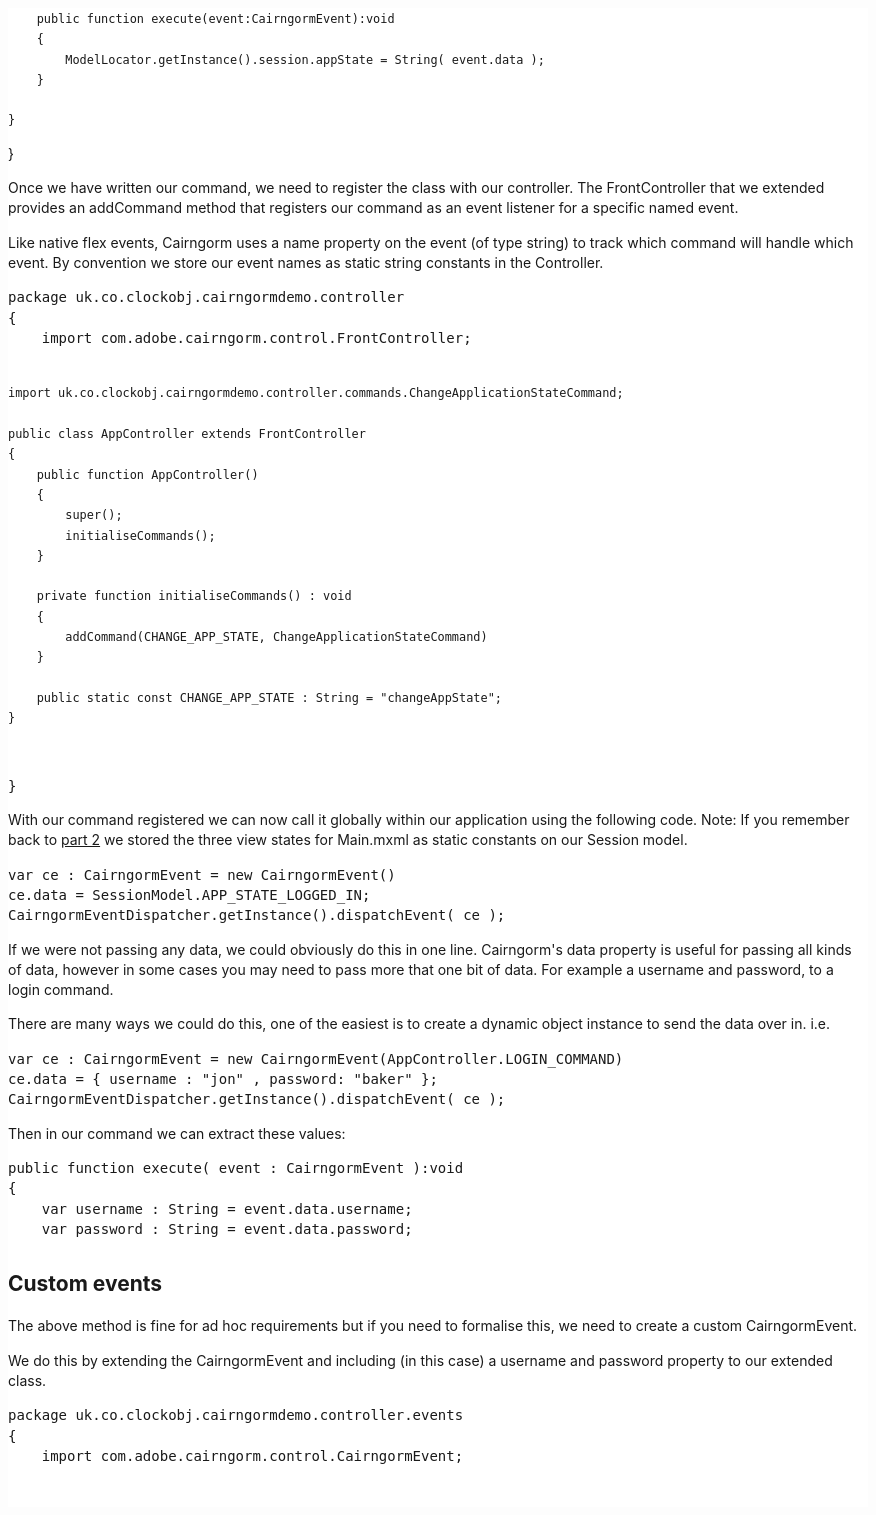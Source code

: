		public function execute(event:CairngormEvent):void
		{
			ModelLocator.getInstance().session.appState = String( event.data );
		}

	}
}</pre>
<p>Once we have written our command, we need to register the class with our controller. The FrontController that we extended provides an addCommand method that registers our command as an event listener for a specific named event.</p>
<p>Like native flex events, Cairngorm uses a name property on the event (of type string) to track which command will handle which event. By convention we store our event names as static string constants in the Controller.</p>
<pre lang="actionscript" line="1">package uk.co.clockobj.cairngormdemo.controller
{
	import com.adobe.cairngorm.control.FrontController;

	import uk.co.clockobj.cairngormdemo.controller.commands.ChangeApplicationStateCommand;

	public class AppController extends FrontController
	{
		public function AppController()
		{
			super();
			initialiseCommands();
		}

		private function initialiseCommands() : void
		{
			addCommand(CHANGE_APP_STATE, ChangeApplicationStateCommand)
		}

		public static const CHANGE_APP_STATE : String = "changeAppState";
	}
}</pre>
<p>With our command registered we can now call it globally within our application using the following code. Note: If you remember back to <a href="http://www.gotripod.com/2008/06/08/building-a-medium-to-large-scale-flex-app-using-cairngorm-part-2/">part 2</a> we stored the three view states for Main.mxml as static constants on our Session model.</p>
<pre lang="actionscript" line="1">var ce : CairngormEvent = new CairngormEvent()
ce.data = SessionModel.APP_STATE_LOGGED_IN;
CairngormEventDispatcher.getInstance().dispatchEvent( ce );</pre>
<p>If we were not passing any data, we could obviously do this in one line. Cairngorm's data property is useful for passing all kinds of data, however in some cases you may need to pass more that one bit of data. For example a username and password, to a login command.</p>
<p>There are many ways we could do this, one of the easiest is to create a dynamic object instance to send the data over in. i.e.</p>
<pre lang="actionscript" line="1">var ce : CairngormEvent = new CairngormEvent(AppController.LOGIN_COMMAND)
ce.data = { username : "jon" , password: "baker" };
CairngormEventDispatcher.getInstance().dispatchEvent( ce );</pre>
<p>Then in our command we can extract these values:</p>
<pre lang="actionscript" line="14">public function execute( event : CairngormEvent ):void
{
	var username : String = event.data.username;
	var password : String = event.data.password;</pre>
<h2>Custom events</h2>
<p>The above method is fine for ad hoc requirements but if you need to formalise this, we need to create a custom CairngormEvent.</p>
<p>We do this by extending the CairngormEvent and including (in this case) a username and password property to our extended class.</p>
<pre lang="actionscript" line="1">package uk.co.clockobj.cairngormdemo.controller.events
{
	import com.adobe.cairngorm.control.CairngormEvent;
